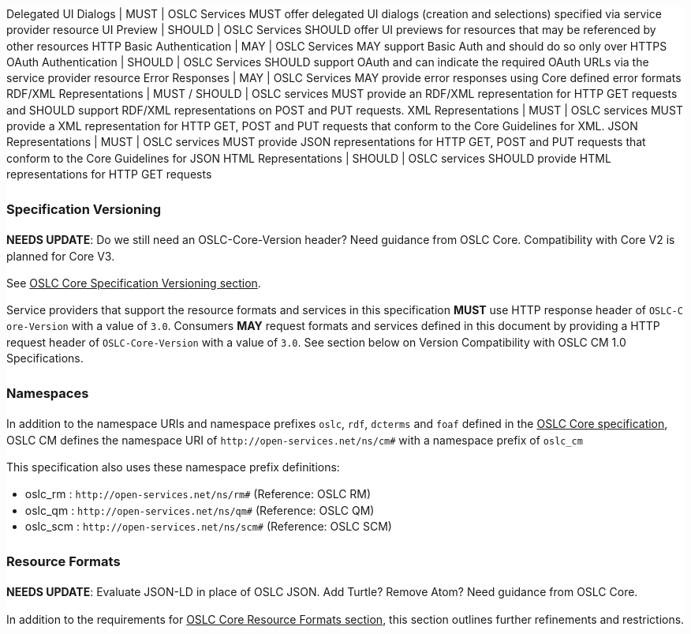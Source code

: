 Delegated UI Dialogs | MUST | OSLC Services MUST offer delegated UI dialogs (creation and selections) specified via service provider resource
UI Preview | SHOULD | OSLC Services SHOULD offer UI previews for resources that may be referenced by other resources
HTTP Basic Authentication | MAY | OSLC Services MAY support Basic Auth and should do so only over HTTPS
OAuth Authentication | SHOULD | OSLC Services SHOULD support OAuth and can indicate the required OAuth URLs via the service provider resource
Error Responses | MAY | OSLC Services MAY provide error responses using Core defined error formats
RDF/XML Representations | MUST / SHOULD | OSLC services MUST provide an RDF/XML representation for HTTP GET requests and SHOULD support RDF/XML representations on POST and PUT requests.
XML Representations | MUST | OSLC services MUST provide a XML representation for HTTP GET, POST and PUT requests that conform to the Core Guidelines for XML.
JSON Representations | MUST | OSLC services MUST provide JSON representations for HTTP GET, POST and PUT requests that conform to the Core Guidelines for JSON
HTML Representations | SHOULD | OSLC services SHOULD provide HTML representations for HTTP GET requests



### Specification Versioning

**NEEDS UPDATE**: Do we still need an OSLC-Core-Version header? Need guidance from OSLC Core. Compatibility with Core V2 is planned for Core V3.

See [OSLC Core Specification Versioning section](http://open-services.net/bin/view/Main/OslcCoreSpecification#Specification_Versioning).

Service providers that support the resource formats and services in this specification **MUST** use HTTP response header of `OSLC-Core-Version` with a value of `3.0`. Consumers **MAY** request formats and services defined in this document by providing a HTTP request header of `OSLC-Core-Version` with a value of `3.0`. See section below on Version Compatibility with OSLC CM 1.0 Specifications.


### Namespaces

In addition to the namespace URIs and namespace prefixes `oslc`, `rdf`, `dcterms` and `foaf` defined in the [OSLC Core specification](http://open-services.net/bin/view/Main/OslcCoreSpecification), OSLC CM defines the namespace URI of `http://open-services.net/ns/cm#` with a namespace prefix of `oslc_cm`

This specification also uses these namespace prefix definitions:

* oslc_rm : `http://open-services.net/ns/rm#` (Reference: OSLC RM)
* oslc_qm : `http://open-services.net/ns/qm#` (Reference: OSLC QM)
* oslc_scm : `http://open-services.net/ns/scm#` (Reference: OSLC SCM)


### Resource Formats

**NEEDS UPDATE**: Evaluate JSON-LD in place of OSLC JSON. Add Turtle? Remove Atom? Need guidance from OSLC Core.

In addition to the requirements for [OSLC Core Resource Formats section](http://open-services.net/bin/view/Main/OslcCoreSpecification#Resource_Formats), this section outlines further refinements and restrictions.
